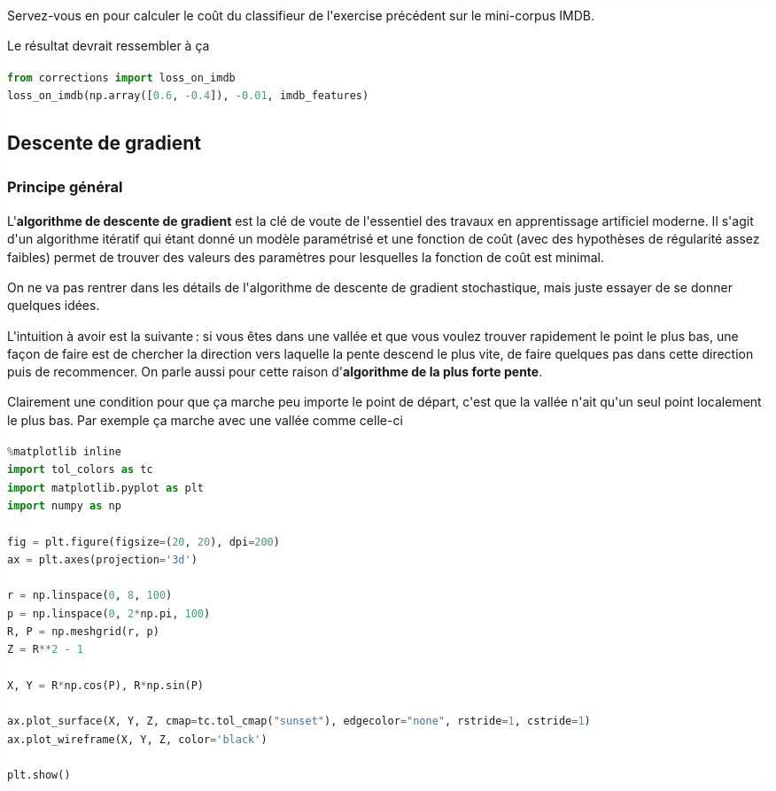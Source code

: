 Servez-vous en pour calculer le coût du classifieur de l'exercise précédent sur le mini-corpus IMDB.

Le résultat devrait ressembler à ça

```python
from corrections import loss_on_imdb
loss_on_imdb(np.array([0.6, -0.4]), -0.01, imdb_features)
```


## Descente de gradient

### Principe général

L'**algorithme de descente de gradient** est la clé de voute de l'essentiel des travaux en
apprentissage artificiel moderne. Il s'agit d'un algorithme itératif qui étant donné un modèle
paramétrisé et une fonction de coût (avec des hypothèses de régularité assez faibles) permet de
trouver des valeurs des paramètres pour lesquelles la fonction de coût est minimal.

On ne va pas rentrer dans les détails de l'algorithme de descente de gradient stochastique, mais
juste essayer de se donner quelques idées.

L'intuition à avoir est la suivante : si vous êtes dans une vallée et que vous voulez trouver
rapidement le point le plus bas, une façon de faire est de chercher la direction vers laquelle la
pente descend le plus vite, de faire quelques pas dans cette direction puis de recommencer. On parle
aussi pour cette raison d'**algorithme de la plus forte pente**.

Clairement une condition pour que ça marche peu importe le point de départ, c'est que la vallée
n'ait qu'un seul point localement le plus bas. Par exemple ça marche avec une vallée comme celle-ci


```python
%matplotlib inline
import tol_colors as tc
import matplotlib.pyplot as plt
import numpy as np

fig = plt.figure(figsize=(20, 20), dpi=200)
ax = plt.axes(projection='3d')

r = np.linspace(0, 8, 100)
p = np.linspace(0, 2*np.pi, 100)
R, P = np.meshgrid(r, p)
Z = R**2 - 1

X, Y = R*np.cos(P), R*np.sin(P)

ax.plot_surface(X, Y, Z, cmap=tc.tol_cmap("sunset"), edgecolor="none", rstride=1, cstride=1)
ax.plot_wireframe(X, Y, Z, color='black')

plt.show()
```
